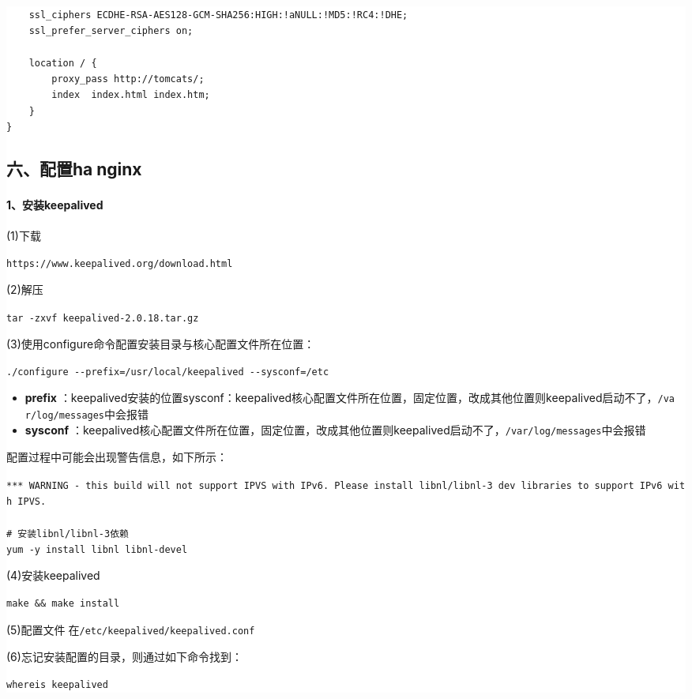 ```
    ssl_ciphers ECDHE-RSA-AES128-GCM-SHA256:HIGH:!aNULL:!MD5:!RC4:!DHE;
    ssl_prefer_server_ciphers on;
    
    location / {
        proxy_pass http://tomcats/;
        index  index.html index.htm;
    }
}
```

## 六、配置ha nginx

#### 1、安装keepalived

(1)下载

```
https://www.keepalived.org/download.html
```

(2)解压

```
tar -zxvf keepalived-2.0.18.tar.gz
```

(3)使用configure命令配置安装目录与核心配置文件所在位置：

```
./configure --prefix=/usr/local/keepalived --sysconf=/etc
```

- **prefix** ：keepalived安装的位置sysconf：keepalived核心配置文件所在位置，固定位置，改成其他位置则keepalived启动不了，`/var/log/messages`中会报错
- **sysconf** ：keepalived核心配置文件所在位置，固定位置，改成其他位置则keepalived启动不了，`/var/log/messages`中会报错

配置过程中可能会出现警告信息，如下所示：

```
*** WARNING - this build will not support IPVS with IPv6. Please install libnl/libnl-3 dev libraries to support IPv6 with IPVS.

# 安装libnl/libnl-3依赖
yum -y install libnl libnl-devel  
```

(4)安装keepalived

```
make && make install
```

(5)配置文件 在`/etc/keepalived/keepalived.conf`

(6)忘记安装配置的目录，则通过如下命令找到：

```
whereis keepalived
```
